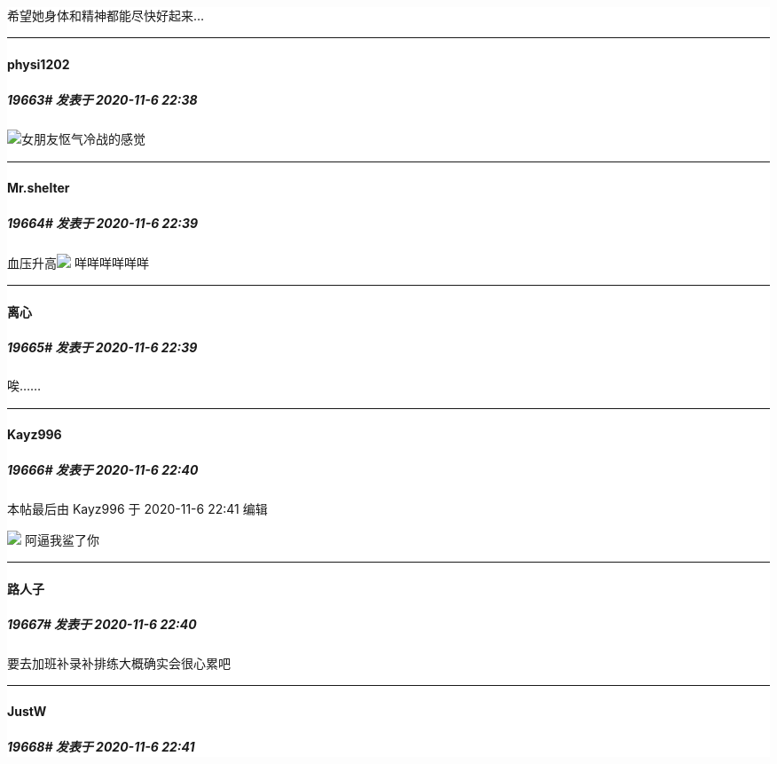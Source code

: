 
希望她身体和精神都能尽快好起来…


*****

####  physi1202  
##### 19663#       发表于 2020-11-6 22:38


<img src="https://static.saraba1st.com/image/smiley/face2017/001.png" referrerpolicy="no-referrer">女朋友怄气冷战的感觉


*****

####  Mr.shelter  
##### 19664#       发表于 2020-11-6 22:39


血压升高<img src="https://static.saraba1st.com/image/smiley/face2017/005.png" referrerpolicy="no-referrer">
咩咩咩咩咩咩


*****

####  离心  
##### 19665#       发表于 2020-11-6 22:39


唉……


*****

####  Kayz996  
##### 19666#       发表于 2020-11-6 22:40


 本帖最后由 Kayz996 于 2020-11-6 22:41 编辑 

<img src="https://static.saraba1st.com/image/smiley/face2017/138.png" referrerpolicy="no-referrer">
阿逼我鲨了你


*****

####  路人子  
##### 19667#       发表于 2020-11-6 22:40


要去加班补录补排练大概确实会很心累吧


*****

####  JustW  
##### 19668#       发表于 2020-11-6 22:41
